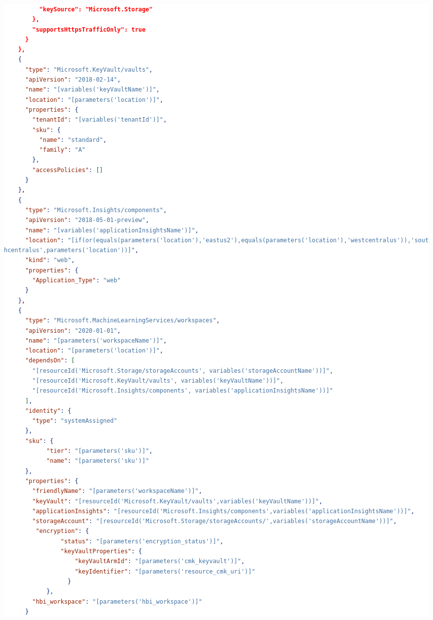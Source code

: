 ```json
          "keySource": "Microsoft.Storage"
        },
        "supportsHttpsTrafficOnly": true
      }
    },
    {
      "type": "Microsoft.KeyVault/vaults",
      "apiVersion": "2018-02-14",
      "name": "[variables('keyVaultName')]",
      "location": "[parameters('location')]",
      "properties": {
        "tenantId": "[variables('tenantId')]",
        "sku": {
          "name": "standard",
          "family": "A"
        },
        "accessPolicies": []
      }
    },
    {
      "type": "Microsoft.Insights/components",
      "apiVersion": "2018-05-01-preview",
      "name": "[variables('applicationInsightsName')]",
      "location": "[if(or(equals(parameters('location'),'eastus2'),equals(parameters('location'),'westcentralus')),'southcentralus',parameters('location'))]",
      "kind": "web",
      "properties": {
        "Application_Type": "web"
      }
    },
    {
      "type": "Microsoft.MachineLearningServices/workspaces",
      "apiVersion": "2020-01-01",
      "name": "[parameters('workspaceName')]",
      "location": "[parameters('location')]",
      "dependsOn": [
        "[resourceId('Microsoft.Storage/storageAccounts', variables('storageAccountName'))]",
        "[resourceId('Microsoft.KeyVault/vaults', variables('keyVaultName'))]",
        "[resourceId('Microsoft.Insights/components', variables('applicationInsightsName'))]"
      ],
      "identity": {
        "type": "systemAssigned"
      },
      "sku": {
            "tier": "[parameters('sku')]",
            "name": "[parameters('sku')]"
      },
      "properties": {
        "friendlyName": "[parameters('workspaceName')]",
        "keyVault": "[resourceId('Microsoft.KeyVault/vaults',variables('keyVaultName'))]",
        "applicationInsights": "[resourceId('Microsoft.Insights/components',variables('applicationInsightsName'))]",
        "storageAccount": "[resourceId('Microsoft.Storage/storageAccounts/',variables('storageAccountName'))]",
         "encryption": {
                "status": "[parameters('encryption_status')]",
                "keyVaultProperties": {
                    "keyVaultArmId": "[parameters('cmk_keyvault')]",
                    "keyIdentifier": "[parameters('resource_cmk_uri')]"
                  }
            },
        "hbi_workspace": "[parameters('hbi_workspace')]"
      }
```